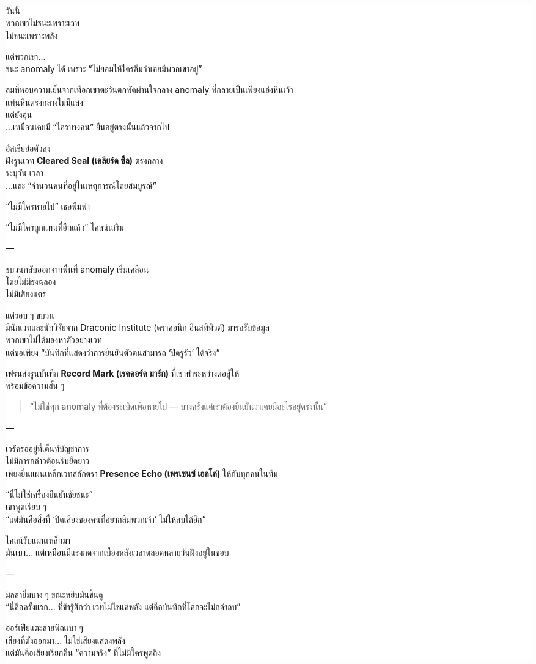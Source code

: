 วันนี้  
พวกเขาไม่ชนะเพราะเวท  
ไม่ชนะเพราะพลัง

แต่พวกเขา...  
ชนะ anomaly ได้ เพราะ “ไม่ยอมให้ใครลืมว่าเคยมีพวกเขาอยู่”

ลมที่หอบความเย็นจากเทือกเขาตะวันตกพัดผ่านใจกลาง anomaly ที่กลายเป็นเพียงแอ่งหินเว้า  
แท่นหินตรงกลางไม่มีแสง  
แต่ยังอุ่น  
...เหมือนเคยมี “ใครบางคน” ยืนอยู่ตรงนั้นแล้วจากไป

อัสเธียย่อตัวลง  
ฝังรูนเวท **Cleared Seal (เคลียร์ด ซีล)** ตรงกลาง  
ระบุวัน เวลา  
...และ “จำนวนคนที่อยู่ในเหตุการณ์โดยสมบูรณ์”

“ไม่มีใครหายไป” เธอพึมพำ

“ไม่มีใครถูกแทนที่อีกแล้ว” ไคลน์เสริม

—

ขบวนกลับออกจากพื้นที่ anomaly เริ่มเคลื่อน  
โดยไม่มีธงฉลอง  
ไม่มีเสียงแตร

แต่รอบ ๆ ขบวน  
มีนักเวทและนักวิจัยจาก Draconic Institute (ดราคอนิก อินสทิทิวต์) มารอรับข้อมูล  
พวกเขาไม่ได้มองหาตัวอย่างเวท  
แต่ขอเพียง “บันทึกที่แสดงว่าการยืนยันตัวตนสามารถ ‘ปิดรูรั่ว’ ได้จริง”

เฟรนส่งรูนบันทึก **Record Mark (เรคคอร์ด มาร์ก)** ที่เขาทำระหว่างต่อสู้ให้  
พร้อมข้อความสั้น ๆ

> “ไม่ใช่ทุก anomaly ที่ต้องระเบิดเพื่อหายไป — บางครั้งแค่เราต้องยืนยันว่าเคยมีอะไรอยู่ตรงนั้น”

—

เวรัครออยู่ที่เต็นท์บัญชาการ  
ไม่มีการกล่าวต้อนรับยืดยาว  
เพียงยื่นแผ่นเหล็กเวทสลักตรา **Presence Echo (เพรเซนซ์ เอคโค่)** ให้กับทุกคนในทีม

“นี่ไม่ใช่เครื่องยืนยันชัยชนะ”  
เขาพูดเรียบ ๆ  
“แต่มันคือสิ่งที่ ‘ปิดเสียงของคนที่อยากลืมพวกเจ้า’ ไม่ให้ลบได้อีก”

ไคลน์รับแผ่นเหล็กมา  
มันเบา... แต่เหมือนมีแรงกดจากเบื้องหลังเวลาตลอดหลายวันฝังอยู่ในขอบ

—

มิลลายิ้มบาง ๆ ขณะหยิบมันขึ้นดู  
“นี่คือครั้งแรก... ที่ข้ารู้สึกว่า เวทไม่ใช่แค่พลัง แต่คือบันทึกที่โลกจะไม่กล้าลบ”

ออร์เฟียแตะสายพิณเบา ๆ  
เสียงที่ดังออกมา... ไม่ใช่เสียงแสดงพลัง  
แต่มันคือเสียงเรียกคืน “ความจริง” ที่ไม่มีใครพูดถึง
